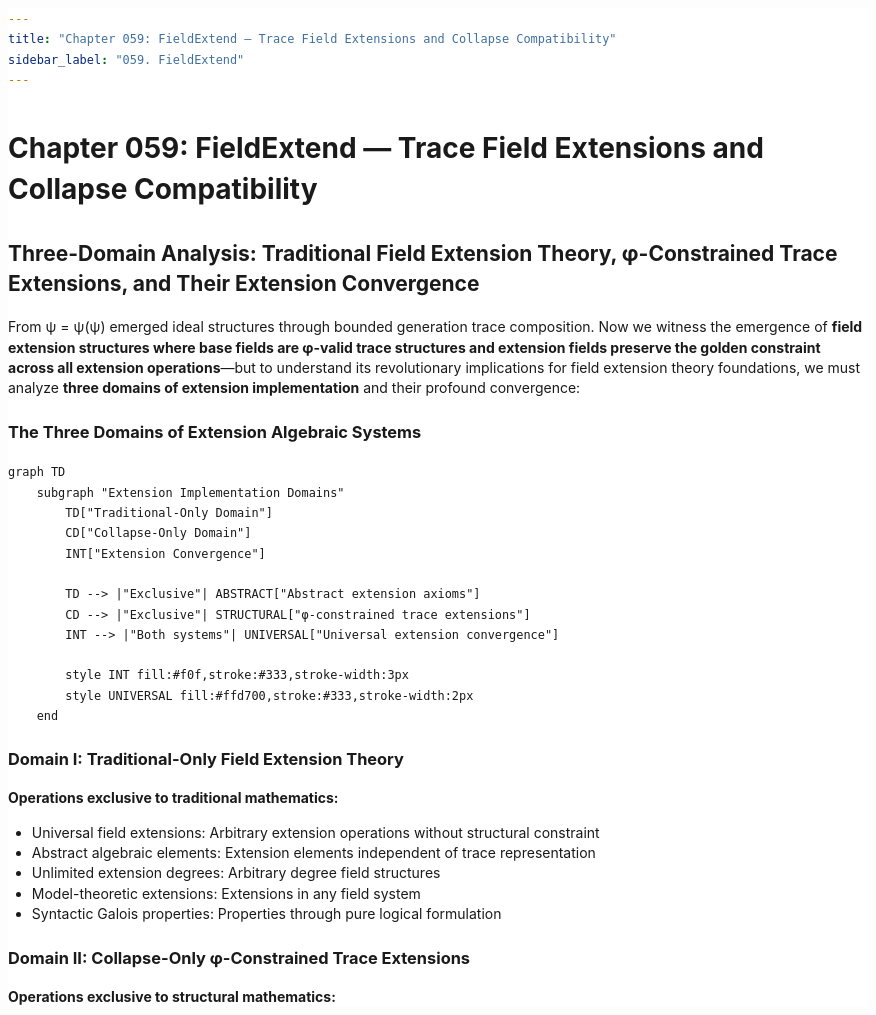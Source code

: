 ```yaml
---
title: "Chapter 059: FieldExtend — Trace Field Extensions and Collapse Compatibility"
sidebar_label: "059. FieldExtend"
---
```


# Chapter 059: FieldExtend — Trace Field Extensions and Collapse Compatibility

## Three-Domain Analysis: Traditional Field Extension Theory, φ-Constrained Trace Extensions, and Their Extension Convergence

From ψ = ψ(ψ) emerged ideal structures through bounded generation trace composition. Now we witness the emergence of **field extension structures where base fields are φ-valid trace structures and extension fields preserve the golden constraint across all extension operations**—but to understand its revolutionary implications for field extension theory foundations, we must analyze **three domains of extension implementation** and their profound convergence:

### The Three Domains of Extension Algebraic Systems

```mermaid
graph TD
    subgraph "Extension Implementation Domains"
        TD["Traditional-Only Domain"]
        CD["Collapse-Only Domain"] 
        INT["Extension Convergence"]
        
        TD --> |"Exclusive"| ABSTRACT["Abstract extension axioms"]
        CD --> |"Exclusive"| STRUCTURAL["φ-constrained trace extensions"]
        INT --> |"Both systems"| UNIVERSAL["Universal extension convergence"]
        
        style INT fill:#f0f,stroke:#333,stroke-width:3px
        style UNIVERSAL fill:#ffd700,stroke:#333,stroke-width:2px
    end
```

### Domain I: Traditional-Only Field Extension Theory

**Operations exclusive to traditional mathematics:**

- Universal field extensions: Arbitrary extension operations without structural constraint
- Abstract algebraic elements: Extension elements independent of trace representation
- Unlimited extension degrees: Arbitrary degree field structures
- Model-theoretic extensions: Extensions in any field system
- Syntactic Galois properties: Properties through pure logical formulation

### Domain II: Collapse-Only φ-Constrained Trace Extensions

**Operations exclusive to structural mathematics:**
